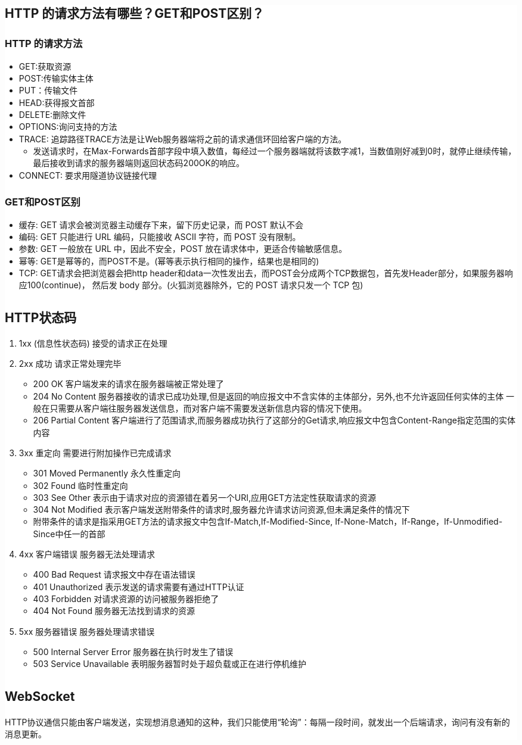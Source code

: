 ## HTTP 的请求方法有哪些？GET和POST区别？
### HTTP 的请求方法
- GET:获取资源
- POST:传输实体主体
- PUT：传输文件
- HEAD:获得报文首部
- DELETE:删除文件
- OPTIONS:询问支持的方法
- TRACE: 追踪路径TRACE方法是让Web服务器端将之前的请求通信环回给客户端的方法。
    - 发送请求时，在Max-Forwards首部字段中填入数值，每经过一个服务器端就将该数字减1，当数值刚好减到0时，就停止继续传输，最后接收到请求的服务器端则返回状态码200OK的响应。
- CONNECT: 要求用隧道协议链接代理

### GET和POST区别
- 缓存: GET 请求会被浏览器主动缓存下来，留下历史记录，而 POST 默认不会
- 编码: GET 只能进行 URL 编码，只能接收 ASCII 字符，而 POST 没有限制。
- 参数: GET 一般放在 URL 中，因此不安全，POST 放在请求体中，更适合传输敏感信息。
- 幂等: GET是幂等的，而POST不是。(幂等表示执行相同的操作，结果也是相同的)
- TCP: GET请求会把浏览器会把http header和data一次性发出去，而POST会分成两个TCP数据包，首先发Header部分，如果服务器响应100(continue)， 然后发 body 部分。(火狐浏览器除外，它的 POST 请求只发一个 TCP 包)

## HTTP状态码

1. 1xx (信息性状态码)  接受的请求正在处理
2. 2xx 成功           请求正常处理完毕
    - 200 OK 客户端发来的请求在服务器端被正常处理了
    - 204 No Content 服务器接收的请求已成功处理,但是返回的响应报文中不含实体的主体部分，另外,也不允许返回任何实体的主体
    一般在只需要从客户端往服务器发送信息，而对客户端不需要发送新信息内容的情况下使用。
    - 206 Partial Content 客户端进行了范围请求,而服务器成功执行了这部分的Get请求,响应报文中包含Content-Range指定范围的实体内容

3. 3xx 重定向         需要进行附加操作已完成请求
    - 301 Moved Permanently 永久性重定向
    - 302 Found 临时性重定向
    - 303 See Other 表示由于请求对应的资源错在着另一个URI,应用GET方法定性获取请求的资源
    - 304 Not Modified 表示客户端发送附带条件的请求时,服务器允许请求访问资源,但未满足条件的情况下
    - 附带条件的请求是指采用GET方法的请求报文中包含If-Match,If-Modified-Since, If-None-Match，If-Range，If-Unmodified-Since中任一的首部

4. 4xx 客户端错误      服务器无法处理请求
    - 400 Bad Request 请求报文中存在语法错误
    - 401 Unauthorized 表示发送的请求需要有通过HTTP认证
    - 403 Forbidden 对请求资源的访问被服务器拒绝了
    - 404 Not Found 服务器无法找到请求的资源

 5. 5xx 服务器错误      服务器处理请求错误
    - 500 Internal Server Error 服务器在执行时发生了错误
    - 503 Service Unavailable 表明服务器暂时处于超负载或正在进行停机维护

## WebSocket 
HTTP协议通信只能由客户端发送，实现想消息通知的这种，我们只能使用“轮询”：每隔一段时间，就发出一个后端请求，询问有没有新的消息更新。
